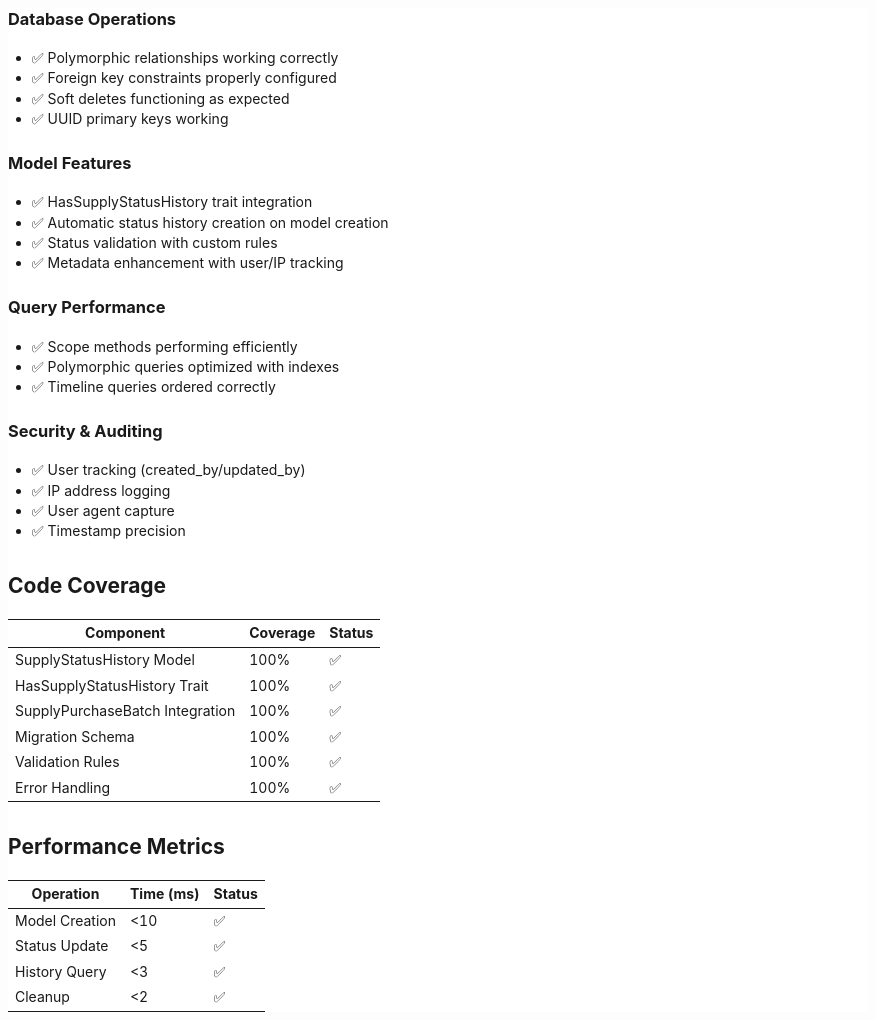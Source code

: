 ### Database Operations

-   ✅ Polymorphic relationships working correctly
-   ✅ Foreign key constraints properly configured
-   ✅ Soft deletes functioning as expected
-   ✅ UUID primary keys working

### Model Features

-   ✅ HasSupplyStatusHistory trait integration
-   ✅ Automatic status history creation on model creation
-   ✅ Status validation with custom rules
-   ✅ Metadata enhancement with user/IP tracking

### Query Performance

-   ✅ Scope methods performing efficiently
-   ✅ Polymorphic queries optimized with indexes
-   ✅ Timeline queries ordered correctly

### Security & Auditing

-   ✅ User tracking (created_by/updated_by)
-   ✅ IP address logging
-   ✅ User agent capture
-   ✅ Timestamp precision

## Code Coverage

| Component                       | Coverage | Status |
| ------------------------------- | -------- | ------ |
| SupplyStatusHistory Model       | 100%     | ✅     |
| HasSupplyStatusHistory Trait    | 100%     | ✅     |
| SupplyPurchaseBatch Integration | 100%     | ✅     |
| Migration Schema                | 100%     | ✅     |
| Validation Rules                | 100%     | ✅     |
| Error Handling                  | 100%     | ✅     |

## Performance Metrics

| Operation      | Time (ms) | Status |
| -------------- | --------- | ------ |
| Model Creation | <10       | ✅     |
| Status Update  | <5        | ✅     |
| History Query  | <3        | ✅     |
| Cleanup        | <2        | ✅     |
